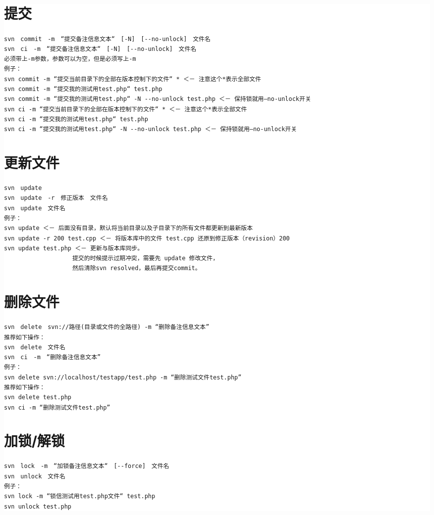 # 提交

```shell
svn　commit　-m　“提交备注信息文本“　[-N]　[--no-unlock]　文件名
svn　ci　-m　“提交备注信息文本“　[-N]　[--no-unlock]　文件名
必须带上-m参数，参数可以为空，但是必须写上-m
例子：
svn commit -m “提交当前目录下的全部在版本控制下的文件“ * ＜－ 注意这个*表示全部文件
svn commit -m “提交我的测试用test.php“ test.php
svn commit -m “提交我的测试用test.php“ -N --no-unlock test.php ＜－ 保持锁就用–no-unlock开关
svn ci -m “提交当前目录下的全部在版本控制下的文件“ * ＜－ 注意这个*表示全部文件
svn ci -m “提交我的测试用test.php“ test.php
svn ci -m “提交我的测试用test.php“ -N --no-unlock test.php ＜－ 保持锁就用–no-unlock开关
```

# 更新文件

```shell
svn　update
svn　update　-r　修正版本　文件名
svn　update　文件名
例子：
svn update ＜－ 后面没有目录，默认将当前目录以及子目录下的所有文件都更新到最新版本
svn update -r 200 test.cpp ＜－ 将版本库中的文件 test.cpp 还原到修正版本（revision）200
svn update test.php ＜－ 更新与版本库同步。
　　　　　　　　　　　 提交的时候提示过期冲突，需要先 update 修改文件，
　　　　　　　　　　　 然后清除svn resolved，最后再提交commit。
```

# 删除文件

```shell
svn　delete　svn://路径(目录或文件的全路径) -m “删除备注信息文本”
推荐如下操作：
svn　delete　文件名 
svn　ci　-m　“删除备注信息文本”
例子：
svn delete svn://localhost/testapp/test.php -m “删除测试文件test.php”
推荐如下操作：
svn delete test.php 
svn ci -m “删除测试文件test.php”
```

# 加锁/解锁

```shell
svn　lock　-m　“加锁备注信息文本“　[--force]　文件名 
svn　unlock　文件名
例子：
svn lock -m “锁信测试用test.php文件“ test.php 
svn unlock test.php
```
